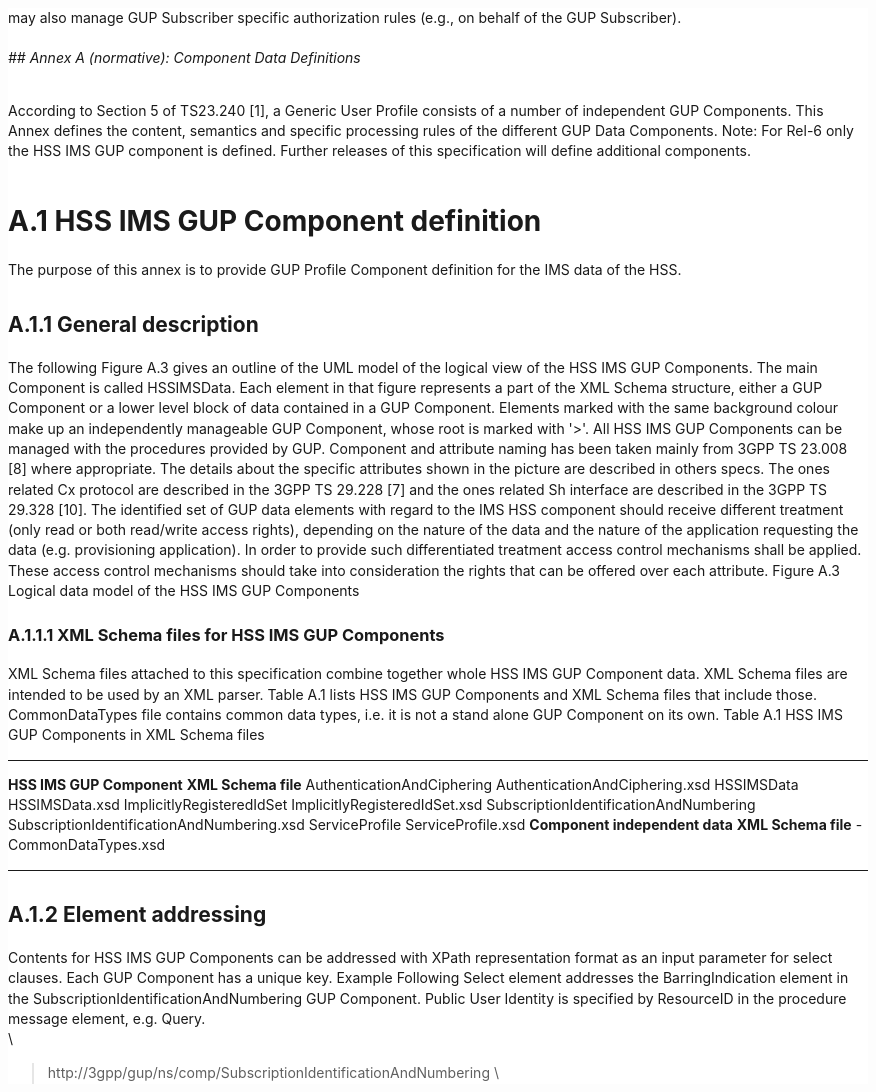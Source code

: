 may also manage GUP Subscriber specific authorization rules (e.g., on behalf
of the GUP Subscriber).
###### ## Annex A (normative): Component Data Definitions
According to Section 5 of TS23.240 [1], a Generic User Profile consists of a
number of independent GUP Components. This Annex defines the content,
semantics and specific processing rules of the different GUP Data Components.
Note: For Rel-6 only the HSS IMS GUP component is defined. Further releases of
this specification will define additional components.
# A.1 HSS IMS GUP Component definition
The purpose of this annex is to provide GUP Profile Component definition for
the IMS data of the HSS.
## A.1.1 General description
The following Figure A.3 gives an outline of the UML model of the logical view
of the HSS IMS GUP Components. The main Component is called HSSIMSData.
Each element in that figure represents a part of the XML Schema structure,
either a GUP Component or a lower level block of data contained in a GUP
Component. Elements marked with the same background colour make up an
independently manageable GUP Component, whose root is marked with '\>'.
All HSS IMS GUP Components can be managed with the procedures provided by GUP.
Component and attribute naming has been taken mainly from 3GPP TS 23.008 [8]
where appropriate. The details about the specific attributes shown in the
picture are described in others specs. The ones related Cx protocol are
described in the 3GPP TS 29.228 [7] and the ones related Sh interface are
described in the 3GPP TS 29.328 [10].
The identified set of GUP data elements with regard to the IMS HSS component
should receive different treatment (only read or both read/write access
rights), depending on the nature of the data and the nature of the application
requesting the data (e.g. provisioning application). In order to provide such
differentiated treatment access control mechanisms shall be applied. These
access control mechanisms should take into consideration the rights that can
be offered over each attribute.
Figure A.3 Logical data model of the HSS IMS GUP Components
### A.1.1.1 XML Schema files for HSS IMS GUP Components
XML Schema files attached to this specification combine together whole HSS IMS
GUP Component data. XML Schema files are intended to be used by an XML parser.
Table A.1 lists HSS IMS GUP Components and XML Schema files that include
those. CommonDataTypes file contains common data types, i.e. it is not a stand
alone GUP Component on its own.
Table A.1 HSS IMS GUP Components in XML Schema files
* * *
**HSS IMS GUP Component** **XML Schema file** AuthenticationAndCiphering
AuthenticationAndCiphering.xsd HSSIMSData HSSIMSData.xsd
ImplicitlyRegisteredIdSet ImplicitlyRegisteredIdSet.xsd
SubscriptionIdentificationAndNumbering
SubscriptionIdentificationAndNumbering.xsd ServiceProfile ServiceProfile.xsd
**Component independent data** **XML Schema file** \- CommonDataTypes.xsd
* * *
## A.1.2 Element addressing
Contents for HSS IMS GUP Components can be addressed with XPath representation
format as an input parameter for select clauses. Each GUP Component has a
unique key.
Example
Following Select element addresses the BarringIndication element in the
SubscriptionIdentificationAndNumbering GUP Component. Public User Identity is
specified by ResourceID in the procedure message element, e.g. Query.
\
\
> http://3gpp/gup/ns/comp/SubscriptionIdentificationAndNumbering
\